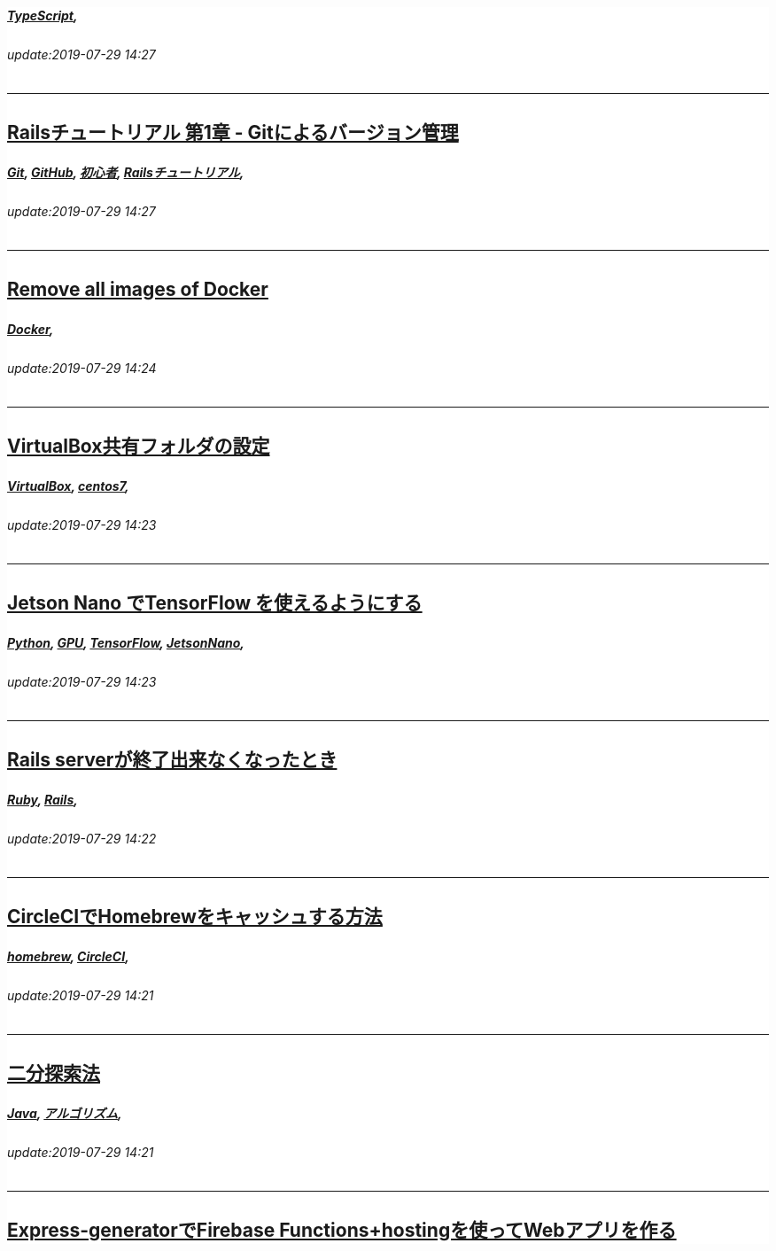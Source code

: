 ##### [TypeScript](https://qiita.com/tags/TypeScript), 
###### update:2019-07-29 14:27
---
## [Railsチュートリアル 第1章 - Gitによるバージョン管理](https://qiita.com/rapidliner00/items/c0d85d2c28899f53a624)
##### [Git](https://qiita.com/tags/Git), [GitHub](https://qiita.com/tags/GitHub), [初心者](https://qiita.com/tags/初心者), [Railsチュートリアル](https://qiita.com/tags/Railsチュートリアル), 
###### update:2019-07-29 14:27
---
## [Remove all images of Docker](https://qiita.com/tamonmon/items/bd2163e29eed04979001)
##### [Docker](https://qiita.com/tags/Docker), 
###### update:2019-07-29 14:24
---
## [VirtualBox共有フォルダの設定](https://qiita.com/Pirlo/items/cc87e310687cb843314d)
##### [VirtualBox](https://qiita.com/tags/VirtualBox), [centos7](https://qiita.com/tags/centos7), 
###### update:2019-07-29 14:23
---
## [Jetson Nano でTensorFlow を使えるようにする](https://qiita.com/rhene/items/d0efaf9fadcc3cd5cd5a)
##### [Python](https://qiita.com/tags/Python), [GPU](https://qiita.com/tags/GPU), [TensorFlow](https://qiita.com/tags/TensorFlow), [JetsonNano](https://qiita.com/tags/JetsonNano), 
###### update:2019-07-29 14:23
---
## [Rails serverが終了出来なくなったとき](https://qiita.com/pippi0920/items/4baadd537a3213c4b30d)
##### [Ruby](https://qiita.com/tags/Ruby), [Rails](https://qiita.com/tags/Rails), 
###### update:2019-07-29 14:22
---
## [CircleCIでHomebrewをキャッシュする方法](https://qiita.com/shigwata/items/7665d5dc89387c52c446)
##### [homebrew](https://qiita.com/tags/homebrew), [CircleCI](https://qiita.com/tags/CircleCI), 
###### update:2019-07-29 14:21
---
## [二分探索法](https://qiita.com/h_otenisu/items/9fa844785d40a118d2ea)
##### [Java](https://qiita.com/tags/Java), [アルゴリズム](https://qiita.com/tags/アルゴリズム), 
###### update:2019-07-29 14:21
---
## [Express-generatorでFirebase Functions+hostingを使ってWebアプリを作る](https://qiita.com/yoshikoba/items/ff7beab24863db804f42)